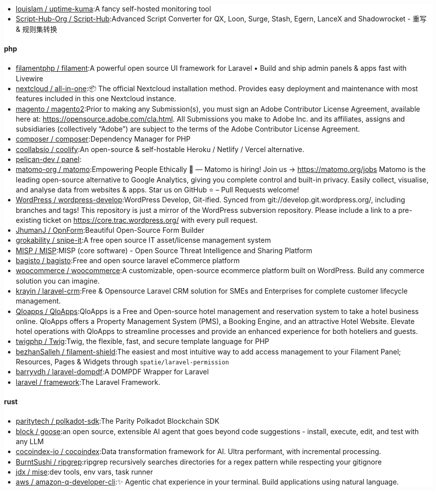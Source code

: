 * [louislam / uptime-kuma](https://github.com/louislam/uptime-kuma):A fancy self-hosted monitoring tool
* [Script-Hub-Org / Script-Hub](https://github.com/Script-Hub-Org/Script-Hub):Advanced Script Converter for QX, Loon, Surge, Stash, Egern, LanceX and Shadowrocket - 重写 & 规则集转换

#### php
* [filamentphp / filament](https://github.com/filamentphp/filament):A powerful open source UI framework for Laravel • Build and ship admin panels & apps fast with Livewire
* [nextcloud / all-in-one](https://github.com/nextcloud/all-in-one):📦 The official Nextcloud installation method. Provides easy deployment and maintenance with most features included in this one Nextcloud instance.
* [magento / magento2](https://github.com/magento/magento2):Prior to making any Submission(s), you must sign an Adobe Contributor License Agreement, available here at: https://opensource.adobe.com/cla.html. All Submissions you make to Adobe Inc. and its affiliates, assigns and subsidiaries (collectively “Adobe”) are subject to the terms of the Adobe Contributor License Agreement.
* [composer / composer](https://github.com/composer/composer):Dependency Manager for PHP
* [coollabsio / coolify](https://github.com/coollabsio/coolify):An open-source & self-hostable Heroku / Netlify / Vercel alternative.
* [pelican-dev / panel](https://github.com/pelican-dev/panel):
* [matomo-org / matomo](https://github.com/matomo-org/matomo):Empowering People Ethically 🚀 — Matomo is hiring! Join us → https://matomo.org/jobs Matomo is the leading open-source alternative to Google Analytics, giving you complete control and built-in privacy. Easily collect, visualise, and analyse data from websites & apps. Star us on GitHub ⭐️ – Pull Requests welcome!
* [WordPress / wordpress-develop](https://github.com/WordPress/wordpress-develop):WordPress Develop, Git-ified. Synced from git://develop.git.wordpress.org/, including branches and tags! This repository is just a mirror of the WordPress subversion repository. Please include a link to a pre-existing ticket on https://core.trac.wordpress.org/ with every pull request.
* [JhumanJ / OpnForm](https://github.com/JhumanJ/OpnForm):Beautiful Open-Source Form Builder
* [grokability / snipe-it](https://github.com/grokability/snipe-it):A free open source IT asset/license management system
* [MISP / MISP](https://github.com/MISP/MISP):MISP (core software) - Open Source Threat Intelligence and Sharing Platform
* [bagisto / bagisto](https://github.com/bagisto/bagisto):Free and open source laravel eCommerce platform
* [woocommerce / woocommerce](https://github.com/woocommerce/woocommerce):A customizable, open-source ecommerce platform built on WordPress. Build any commerce solution you can imagine.
* [krayin / laravel-crm](https://github.com/krayin/laravel-crm):Free & Opensource Laravel CRM solution for SMEs and Enterprises for complete customer lifecycle management.
* [Qloapps / QloApps](https://github.com/Qloapps/QloApps):QloApps is a Free and Open-source hotel management and reservation system to take a hotel business online. QloApps offers a Property Management System (PMS), a Booking Engine, and an attractive Hotel Website. Elevate hotel operations with QloApps to streamline processes and provide an enhanced experience for both hoteliers and guests.
* [twigphp / Twig](https://github.com/twigphp/Twig):Twig, the flexible, fast, and secure template language for PHP
* [bezhanSalleh / filament-shield](https://github.com/bezhanSalleh/filament-shield):The easiest and most intuitive way to add access management to your Filament Panel; Resources, Pages & Widgets through `spatie/laravel-permission`
* [barryvdh / laravel-dompdf](https://github.com/barryvdh/laravel-dompdf):A DOMPDF Wrapper for Laravel
* [laravel / framework](https://github.com/laravel/framework):The Laravel Framework.

#### rust
* [paritytech / polkadot-sdk](https://github.com/paritytech/polkadot-sdk):The Parity Polkadot Blockchain SDK
* [block / goose](https://github.com/block/goose):an open source, extensible AI agent that goes beyond code suggestions - install, execute, edit, and test with any LLM
* [cocoindex-io / cocoindex](https://github.com/cocoindex-io/cocoindex):Data transformation framework for AI. Ultra performant, with incremental processing.
* [BurntSushi / ripgrep](https://github.com/BurntSushi/ripgrep):ripgrep recursively searches directories for a regex pattern while respecting your gitignore
* [jdx / mise](https://github.com/jdx/mise):dev tools, env vars, task runner
* [aws / amazon-q-developer-cli](https://github.com/aws/amazon-q-developer-cli):✨ Agentic chat experience in your terminal. Build applications using natural language.
